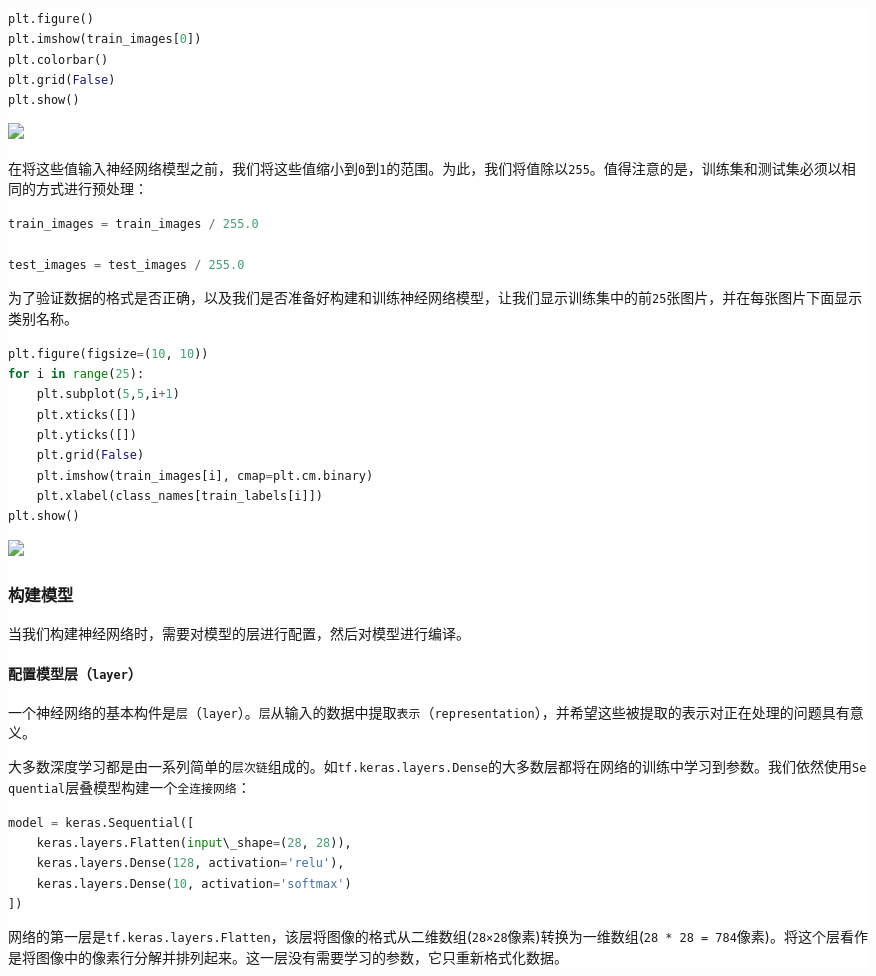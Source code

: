 ```python
plt.figure()
plt.imshow(train_images[0])
plt.colorbar()
plt.grid(False)
plt.show()
```

[![](https://i.loli.net/2019/06/02/5cf3d0a43606b48077.png)](https://i.loli.net/2019/06/02/5cf3d0a43606b48077.png) 

在将这些值输入神经网络模型之前，我们将这些值缩小到`0`到`1`的范围。为此，我们将值除以`255`。值得注意的是，训练集和测试集必须以相同的方式进行预处理：

```python
train_images = train_images / 255.0
 
test_images = test_images / 255.0
```

为了验证数据的格式是否正确，以及我们是否准备好构建和训练神经网络模型，让我们显示训练集中的前`25`张图片，并在每张图片下面显示类别名称。

```python
plt.figure(figsize=(10, 10))
for i in range(25):
    plt.subplot(5,5,i+1)
    plt.xticks([])
    plt.yticks([])
    plt.grid(False)
    plt.imshow(train_images[i], cmap=plt.cm.binary)
    plt.xlabel(class_names[train_labels[i]])
plt.show()
```

[![](https://i.loli.net/2019/06/02/5cf3d18ca565584447.png)](https://i.loli.net/2019/06/02/5cf3d18ca565584447.png)

### 构建模型

当我们构建神经网络时，需要对模型的层进行配置，然后对模型进行编译。

#### 配置模型层（`layer`）

一个神经网络的基本构件是`层`（`layer`）。`层`从输入的数据中提取`表示`（`representation`），并希望这些被提取的表示对正在处理的问题具有意义。 

大多数深度学习都是由一系列简单的`层次链`组成的。如`tf.keras.layers.Dense`的大多数层都将在网络的训练中学习到参数。我们依然使用`Sequential`层叠模型构建一个`全连接网络`：

```python
model = keras.Sequential([
    keras.layers.Flatten(input\_shape=(28, 28)),
    keras.layers.Dense(128, activation='relu'),
    keras.layers.Dense(10, activation='softmax')
])
```

网络的第一层是`tf.keras.layers.Flatten`，该层将图像的格式从二维数组(`28×28`像素)转换为一维数组(`28 * 28 = 784`像素)。将这个层看作是将图像中的像素行分解并排列起来。这一层没有需要学习的参数，它只重新格式化数据。 
